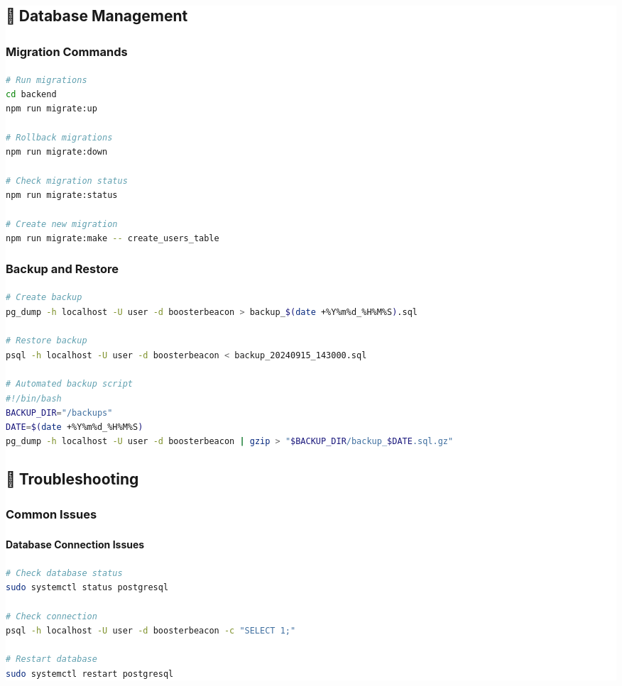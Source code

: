 ## 🔄 Database Management

### Migration Commands

```bash
# Run migrations
cd backend
npm run migrate:up

# Rollback migrations
npm run migrate:down

# Check migration status
npm run migrate:status

# Create new migration
npm run migrate:make -- create_users_table
```

### Backup and Restore

```bash
# Create backup
pg_dump -h localhost -U user -d boosterbeacon > backup_$(date +%Y%m%d_%H%M%S).sql

# Restore backup
psql -h localhost -U user -d boosterbeacon < backup_20240915_143000.sql

# Automated backup script
#!/bin/bash
BACKUP_DIR="/backups"
DATE=$(date +%Y%m%d_%H%M%S)
pg_dump -h localhost -U user -d boosterbeacon | gzip > "$BACKUP_DIR/backup_$DATE.sql.gz"
```

## 🚨 Troubleshooting

### Common Issues

#### Database Connection Issues
```bash
# Check database status
sudo systemctl status postgresql

# Check connection
psql -h localhost -U user -d boosterbeacon -c "SELECT 1;"

# Restart database
sudo systemctl restart postgresql
```
